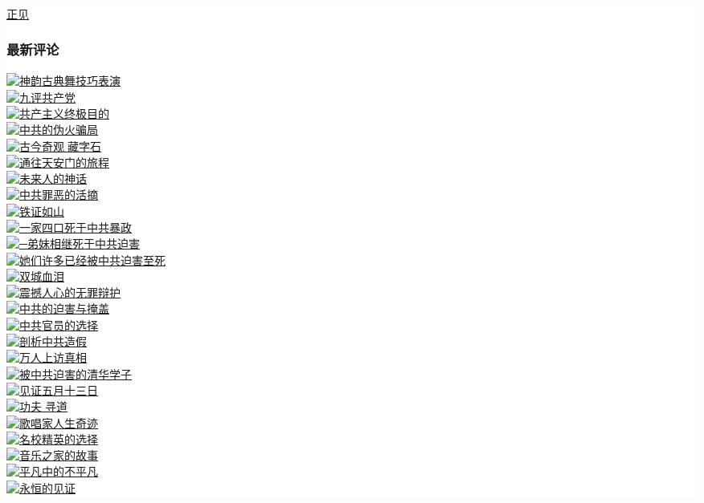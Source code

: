 <a href="https://ddpul9mprf1bn.cloudfront.net/8?uxazu" target="_blank">正见</a></p></td></tr><tr><td width="742"><h3><p><strong>最新评论</strong></p></h3></td><td VALIGN=TOP rowspan=50><a href="https://d3mwp13yw299oy.cloudfront.net/video/play/1034.html" target="_blank"><img width="130" src="https://raw.githubusercontent.com/1992513/djy/master/gb/130/gudianwu.jpg" title="神韵古典舞技巧表演" alt="神韵古典舞技巧表演"></a><br><a href="https://d3mwp13yw299oy.cloudfront.net/video/play/1154.html" target="_blank"><img width="130" src="https://raw.githubusercontent.com/1992513/djy/master/gb/130/9ping.jpg" title="九评共产党" alt="九评共产党"></a><br><a href="https://d3mwp13yw299oy.cloudfront.net/video/play/1118.html" target="_blank"><img width="130" src="https://raw.githubusercontent.com/1992513/djy/master/gb/130/communism.jpg" title="共产主义终极目的" alt="共产主义终极目的"></a><br><a href="https://d3mwp13yw299oy.cloudfront.net/video/play/1.html" target="_blank"><img width="130" src="https://raw.githubusercontent.com/1992513/djy/master/gb/130/weihuo.jpg" title="中共的伪火骗局" alt="中共的伪火骗局"></a><br><a href="https://d3mwp13yw299oy.cloudfront.net/video/play/2.html" target="_blank"><img width="130" src="https://raw.githubusercontent.com/1992513/djy/master/gb/130/changzhi.jpg" title="古今奇观 藏字石" alt="古今奇观 藏字石"></a><br><a href="https://d3mwp13yw299oy.cloudfront.net/video/play/1044.html" target="_blank"><img width="130" src="https://raw.githubusercontent.com/1992513/djy/master/gb/130/tianan.jpg" title="通往天安门的旅程" alt="通往天安门的旅程"></a><br><a href="https://d3mwp13yw299oy.cloudfront.net/video/play/49.html" target="_blank"><img width="130" src="https://raw.githubusercontent.com/1992513/djy/master/gb/130/weilai.jpg" title="未来人的神话" alt="未来人的神话"></a><br><a href="https://d3mwp13yw299oy.cloudfront.net/video/play/1216.html" target="_blank"><img width="130" src="https://raw.githubusercontent.com/1992513/djy/master/gb/130/ji-zy.jpg" title="中共罪恶的活摘" alt="中共罪恶的活摘"></a><br><a href="https://d3mwp13yw299oy.cloudfront.net/video/play/1080.html" target="_blank"><img width="130" src="https://raw.githubusercontent.com/1992513/djy/master/gb/130/huozhai.jpg" title="铁证如山" alt="铁证如山"></a><br><a href="https://d3mwp13yw299oy.cloudfront.net/video/play/149.html" target="_blank"><img width="130" src="https://raw.githubusercontent.com/1992513/djy/master/gb/130/4ke.jpg" title="一家四口死于中共暴政" alt="一家四口死于中共暴政"></a><br><a href="https://d3mwp13yw299oy.cloudfront.net/video/play/150.html" target="_blank"><img width="130" src="https://raw.githubusercontent.com/1992513/djy/master/gb/130/jie-di.jpg" title="─弟妹相继死于中共迫害" alt="─弟妹相继死于中共迫害"></a><br><a href="https://d3mwp13yw299oy.cloudfront.net/video/play/154.html" target="_blank"><img width="130" src="https://raw.githubusercontent.com/1992513/djy/master/gb/130/ma-sj.jpg" title="她们许多已经被中共迫害至死" alt="她们许多已经被中共迫害至死"></a><br><a href="https://d3mwp13yw299oy.cloudfront.net/video/play/153.html" target="_blank"><img width="130" src="https://raw.githubusercontent.com/1992513/djy/master/gb/130/shuan-cxl.jpg" title="双城血泪" alt="双城血泪"></a><br><a href="https://d3mwp13yw299oy.cloudfront.net/video/play/21.html" target="_blank"><img width="130" src="https://raw.githubusercontent.com/1992513/djy/master/gb/130/wu-zbh.jpg" title="震撼人心的无罪辩护" alt="震撼人心的无罪辩护"></a><br><a href="https://d3mwp13yw299oy.cloudfront.net/video/play/158.html" target="_blank"><img width="130" src="https://raw.githubusercontent.com/1992513/djy/master/gb/130/6c10-720.jpg" title="中共的迫害与掩盖" alt="中共的迫害与掩盖"></a><br><a href="https://d3mwp13yw299oy.cloudfront.net/video/play/30.html" target="_blank"><img width="130" src="https://raw.githubusercontent.com/1992513/djy/master/gb/130/xian-z.jpg" title="中共官员的选择" alt="中共官员的选择"></a><br><a href="https://d3mwp13yw299oy.cloudfront.net/video/play/3.html" target="_blank"><img width="130" src="https://raw.githubusercontent.com/1992513/djy/master/gb/130/1400l.jpg" title="剖析中共造假" alt="剖析中共造假"></a><br><a href="https://d3mwp13yw299oy.cloudfront.net/video/play/1103.html" target="_blank"><img width="130" src="https://raw.githubusercontent.com/1992513/djy/master/gb/130/425.jpg" title="万人上访真相" alt="万人上访真相"></a><br><a href="https://d3mwp13yw299oy.cloudfront.net/video/play/121.html" target="_blank"><img width="130" src="https://raw.githubusercontent.com/1992513/djy/master/gb/130/qing-h.jpg" title="被中共迫害的清华学子" alt="被中共迫害的清华学子"></a><br><a href="https://d3mwp13yw299oy.cloudfront.net/video/play/14.html" target="_blank"><img width="130" src="https://raw.githubusercontent.com/1992513/djy/master/gb/130/jian-z513.jpg" title="见证五月十三日" alt="见证五月十三日"></a><br><a href="https://d3mwp13yw299oy.cloudfront.net/video/play/1096.html" target="_blank"><img width="130" src="https://raw.githubusercontent.com/1992513/djy/master/gb/130/gongfu.jpg" title="功夫 寻道" alt="功夫 寻道"></a><br><a href="https://d3mwp13yw299oy.cloudfront.net/video/play/1104.html" target="_blank"><img width="130" src="https://raw.githubusercontent.com/1992513/djy/master/gb/130/guangguimian.jpg" title="歌唱家人生奇迹" alt="歌唱家人生奇迹"></a><br><a href="https://d3mwp13yw299oy.cloudfront.net/video/play/163.html" target="_blank"><img width="130" src="https://raw.githubusercontent.com/1992513/djy/master/gb/130/ming-jjy.jpg" title="名校精英的选择" alt="名校精英的选择"></a><br><a href="https://d3mwp13yw299oy.cloudfront.net/video/play/18.html" target="_blank"><img width="130" src="https://raw.githubusercontent.com/1992513/djy/master/gb/130/yin-lj.jpg" title="音乐之家的故事" alt="音乐之家的故事"></a><br><a href="https://d3mwp13yw299oy.cloudfront.net/video/play/33.html" target="_blank"><img width="130" src="https://raw.githubusercontent.com/1992513/djy/master/gb/130/ming-hsf.jpg" title="平凡中的不平凡" alt="平凡中的不平凡"></a><br><a href="https://github.com/1992513/www/blob/master/README.md?dfh#9" target="_blank"><img width="130" src="https://raw.githubusercontent.com/1992513/djy/master/gb/130/yong-h.jpg" title="永恒的见证"  alt="永恒的见证"></a><br><a href="https://github.com/1992513/djy/blob/master/gb/13/9/29/n3974789.md?dfh#1" target="_blank">